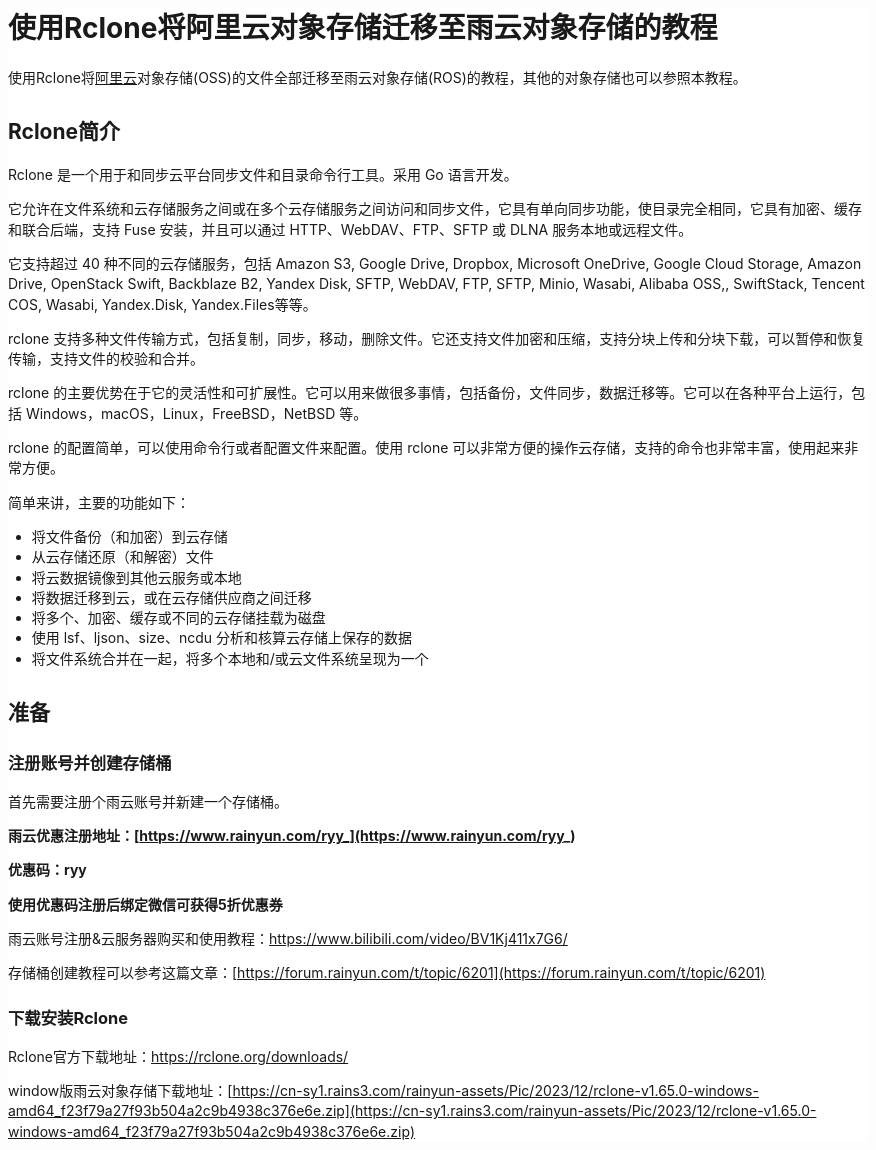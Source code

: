 # 使用Rclone将阿里云对象存储迁移至雨云对象存储的教程

使用Rclone将[阿里云](https://www.aliyun.com/minisite/goods?userCode=jdjc69nf)对象存储(OSS)的文件全部迁移至雨云对象存储(ROS)的教程，其他的对象存储也可以参照本教程。

## Rclone简介

Rclone 是一个用于和同步云平台同步文件和目录命令行工具。采用 Go 语言开发。

它允许在文件系统和云存储服务之间或在多个云存储服务之间访问和同步文件，它具有单向同步功能，使目录完全相同，它具有加密、缓存和联合后端，支持 Fuse 安装，并且可以通过 HTTP、WebDAV、FTP、SFTP 或 DLNA 服务本地或远程文件。

它支持超过 40 种不同的云存储服务，包括 Amazon S3, Google Drive, Dropbox, Microsoft OneDrive, Google Cloud Storage, Amazon Drive, OpenStack Swift, Backblaze B2, Yandex Disk, SFTP, WebDAV, FTP, SFTP, Minio, Wasabi, Alibaba OSS,, SwiftStack, Tencent COS, Wasabi, Yandex.Disk, Yandex.Files等等。

rclone 支持多种文件传输方式，包括复制，同步，移动，删除文件。它还支持文件加密和压缩，支持分块上传和分块下载，可以暂停和恢复传输，支持文件的校验和合并。

rclone 的主要优势在于它的灵活性和可扩展性。它可以用来做很多事情，包括备份，文件同步，数据迁移等。它可以在各种平台上运行，包括 Windows，macOS，Linux，FreeBSD，NetBSD 等。

rclone 的配置简单，可以使用命令行或者配置文件来配置。使用 rclone 可以非常方便的操作云存储，支持的命令也非常丰富，使用起来非常方便。

简单来讲，主要的功能如下：

- 将文件备份（和加密）到云存储
- 从云存储还原（和解密）文件
- 将云数据镜像到其他云服务或本地
- 将数据迁移到云，或在云存储供应商之间迁移
- 将多个、加密、缓存或不同的云存储挂载为磁盘
- 使用 lsf、ljson、size、ncdu 分析和核算云存储上保存的数据
- 将文件系统合并在一起，将多个本地和/或云文件系统呈现为一个

## 准备

### 注册账号并创建存储桶

首先需要注册个雨云账号并新建一个存储桶。

**雨云优惠注册地址：[https://www.rainyun.com/ryy_](https://www.rainyun.com/ryy_)**

**优惠码：ryy**

**使用优惠码注册后绑定微信可获得5折优惠券**

雨云账号注册&云服务器购买和使用教程：https://www.bilibili.com/video/BV1Kj411x7G6/

存储桶创建教程可以参考这篇文章：[https://forum.rainyun.com/t/topic/6201](https://forum.rainyun.com/t/topic/6201)

### 下载安装Rclone

Rclone官方下载地址：https://rclone.org/downloads/

window版雨云对象存储下载地址：[https://cn-sy1.rains3.com/rainyun-assets/Pic/2023/12/rclone-v1.65.0-windows-amd64_f23f79a27f93b504a2c9b4938c376e6e.zip](https://cn-sy1.rains3.com/rainyun-assets/Pic/2023/12/rclone-v1.65.0-windows-amd64_f23f79a27f93b504a2c9b4938c376e6e.zip)
